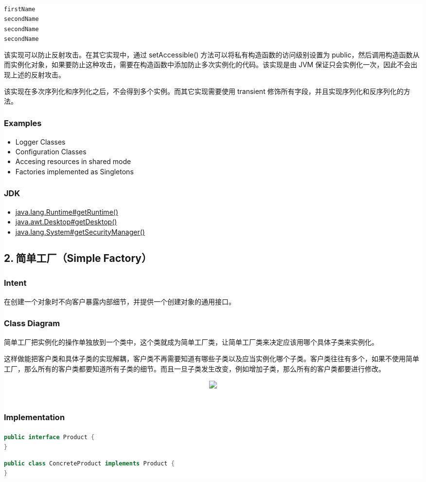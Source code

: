 ```html
firstName
secondName
secondName
secondName
```

该实现可以防止反射攻击。在其它实现中，通过 setAccessible() 方法可以将私有构造函数的访问级别设置为 public，然后调用构造函数从而实例化对象，如果要防止这种攻击，需要在构造函数中添加防止多次实例化的代码。该实现是由 JVM 保证只会实例化一次，因此不会出现上述的反射攻击。

该实现在多次序列化和序列化之后，不会得到多个实例。而其它实现需要使用 transient 修饰所有字段，并且实现序列化和反序列化的方法。

### Examples

- Logger Classes
- Configuration Classes
- Accesing resources in shared mode
- Factories implemented as Singletons

### JDK

- [java.lang.Runtime#getRuntime()](http://docs.oracle.com/javase/8/docs/api/java/lang/Runtime.html#getRuntime%28%29)
- [java.awt.Desktop#getDesktop()](http://docs.oracle.com/javase/8/docs/api/java/awt/Desktop.html#getDesktop--)
- [java.lang.System#getSecurityManager()](http://docs.oracle.com/javase/8/docs/api/java/lang/System.html#getSecurityManager--)

## 2. 简单工厂（Simple Factory）

### Intent

在创建一个对象时不向客户暴露内部细节，并提供一个创建对象的通用接口。

### Class Diagram

简单工厂把实例化的操作单独放到一个类中，这个类就成为简单工厂类，让简单工厂类来决定应该用哪个具体子类来实例化。

这样做能把客户类和具体子类的实现解耦，客户类不再需要知道有哪些子类以及应当实例化哪个子类。客户类往往有多个，如果不使用简单工厂，那么所有的客户类都要知道所有子类的细节。而且一旦子类发生改变，例如增加子类，那么所有的客户类都要进行修改。

<div align="center"> <img src="https://cs-notes-1256109796.cos.ap-guangzhou.myqcloud.com/40c0c17e-bba6-4493-9857-147c0044a018.png"/> </div><br>

### Implementation

```java
public interface Product {
}
```

```java
public class ConcreteProduct implements Product {
}
```
